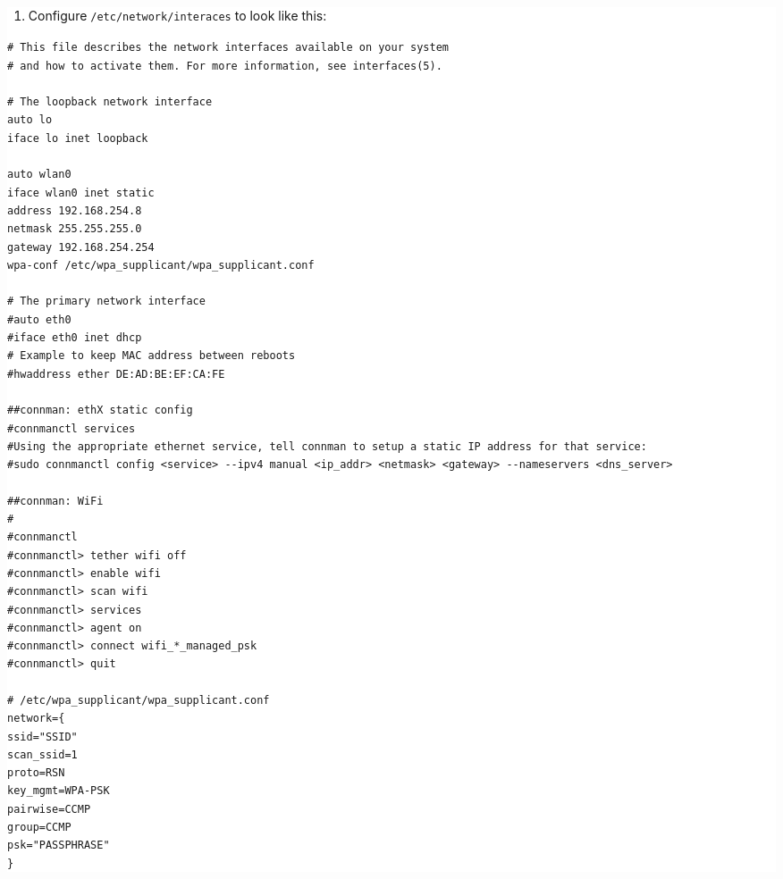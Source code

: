 1. Configure `/etc/network/interaces` to look like this:
  ```
  # This file describes the network interfaces available on your system
  # and how to activate them. For more information, see interfaces(5).

  # The loopback network interface
  auto lo
  iface lo inet loopback

  auto wlan0
  iface wlan0 inet static
  address 192.168.254.8
  netmask 255.255.255.0
  gateway 192.168.254.254
  wpa-conf /etc/wpa_supplicant/wpa_supplicant.conf

  # The primary network interface
  #auto eth0
  #iface eth0 inet dhcp
  # Example to keep MAC address between reboots
  #hwaddress ether DE:AD:BE:EF:CA:FE

  ##connman: ethX static config
  #connmanctl services
  #Using the appropriate ethernet service, tell connman to setup a static IP address for that service:
  #sudo connmanctl config <service> --ipv4 manual <ip_addr> <netmask> <gateway> --nameservers <dns_server>

  ##connman: WiFi
  #
  #connmanctl
  #connmanctl> tether wifi off
  #connmanctl> enable wifi
  #connmanctl> scan wifi
  #connmanctl> services
  #connmanctl> agent on
  #connmanctl> connect wifi_*_managed_psk
  #connmanctl> quit

  # /etc/wpa_supplicant/wpa_supplicant.conf
  network={
  ssid="SSID"
  scan_ssid=1
  proto=RSN
  key_mgmt=WPA-PSK
  pairwise=CCMP
  group=CCMP
  psk="PASSPHRASE"
  }
  ```
